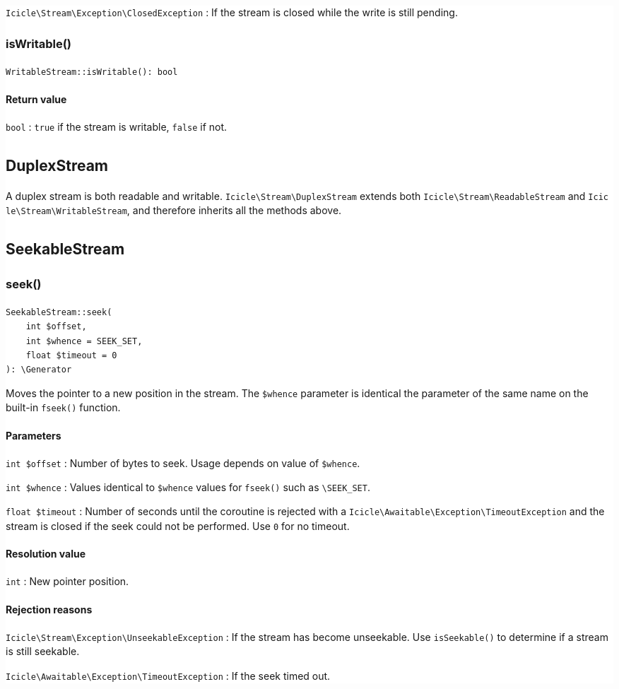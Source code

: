`Icicle\Stream\Exception\ClosedException`
:   If the stream is closed while the write is still pending.

### isWritable()

    WritableStream::isWritable(): bool

#### Return value
`bool`
:   `true` if the stream is writable, `false` if not.


## DuplexStream

A duplex stream is both readable and writable. `Icicle\Stream\DuplexStream` extends both `Icicle\Stream\ReadableStream` and `Icicle\Stream\WritableStream`, and therefore inherits all the methods above.


## SeekableStream

### seek()

    SeekableStream::seek(
        int $offset,
        int $whence = SEEK_SET,
        float $timeout = 0
    ): \Generator

Moves the pointer to a new position in the stream. The `$whence` parameter is identical the parameter of the same name on the built-in `fseek()` function.

#### Parameters
`int $offset`
:   Number of bytes to seek. Usage depends on value of `$whence`.

`int $whence`
:   Values identical to `$whence` values for `fseek()` such as `\SEEK_SET`.

`float $timeout`
:   Number of seconds until the coroutine is rejected with a `Icicle\Awaitable\Exception\TimeoutException` and the stream is closed if the seek could not be performed. Use `0` for no timeout.

#### Resolution value
`int`
:   New pointer position.

#### Rejection reasons
`Icicle\Stream\Exception\UnseekableException`
:   If the stream has become unseekable. Use `isSeekable()` to determine if a stream is still seekable.

`Icicle\Awaitable\Exception\TimeoutException`
:   If the seek timed out.
